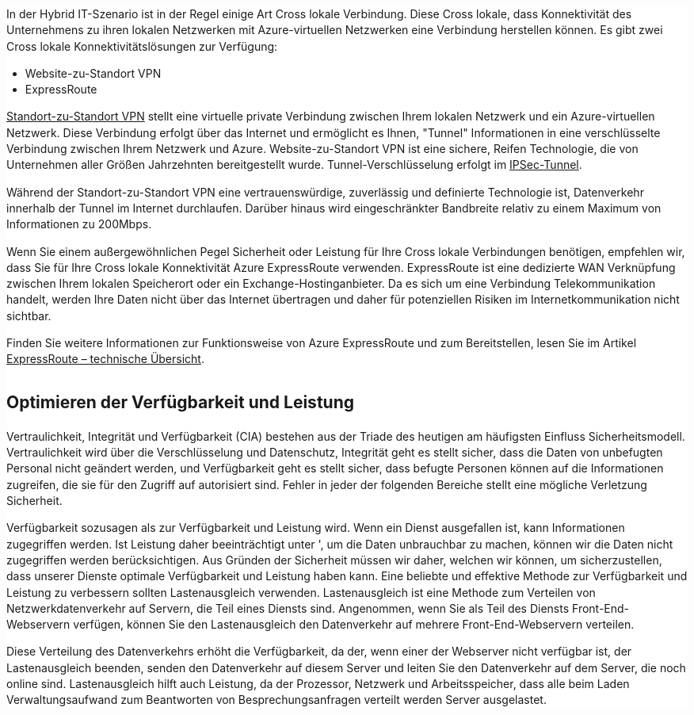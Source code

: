 In der Hybrid IT-Szenario ist in der Regel einige Art Cross lokale Verbindung. Diese Cross lokale, dass Konnektivität des Unternehmens zu ihren lokalen Netzwerken mit Azure-virtuellen Netzwerken eine Verbindung herstellen können. Es gibt zwei Cross lokale Konnektivitätslösungen zur Verfügung:

- Website-zu-Standort VPN
- ExpressRoute

[Standort-zu-Standort VPN](../vpn-gateway/vpn-gateway-site-to-site-create.md) stellt eine virtuelle private Verbindung zwischen Ihrem lokalen Netzwerk und ein Azure-virtuellen Netzwerk. Diese Verbindung erfolgt über das Internet und ermöglicht es Ihnen, "Tunnel" Informationen in eine verschlüsselte Verbindung zwischen Ihrem Netzwerk und Azure. Website-zu-Standort VPN ist eine sichere, Reifen Technologie, die von Unternehmen aller Größen Jahrzehnten bereitgestellt wurde. Tunnel-Verschlüsselung erfolgt im [IPSec-Tunnel](https://technet.microsoft.com/library/cc786385.aspx).

Während der Standort-zu-Standort VPN eine vertrauenswürdige, zuverlässig und definierte Technologie ist, Datenverkehr innerhalb der Tunnel im Internet durchlaufen. Darüber hinaus wird eingeschränkter Bandbreite relativ zu einem Maximum von Informationen zu 200Mbps.

Wenn Sie einem außergewöhnlichen Pegel Sicherheit oder Leistung für Ihre Cross lokale Verbindungen benötigen, empfehlen wir, dass Sie für Ihre Cross lokale Konnektivität Azure ExpressRoute verwenden. ExpressRoute ist eine dedizierte WAN Verknüpfung zwischen Ihrem lokalen Speicherort oder ein Exchange-Hostinganbieter. Da es sich um eine Verbindung Telekommunikation handelt, werden Ihre Daten nicht über das Internet übertragen und daher für potenziellen Risiken im Internetkommunikation nicht sichtbar.

Finden Sie weitere Informationen zur Funktionsweise von Azure ExpressRoute und zum Bereitstellen, lesen Sie im Artikel [ExpressRoute – technische Übersicht](../expressroute/expressroute-introduction.md).

## <a name="optimize-uptime-and-performance"></a>Optimieren der Verfügbarkeit und Leistung
Vertraulichkeit, Integrität und Verfügbarkeit (CIA) bestehen aus der Triade des heutigen am häufigsten Einfluss Sicherheitsmodell. Vertraulichkeit wird über die Verschlüsselung und Datenschutz, Integrität geht es stellt sicher, dass die Daten von unbefugten Personal nicht geändert werden, und Verfügbarkeit geht es stellt sicher, dass befugte Personen können auf die Informationen zugreifen, die sie für den Zugriff auf autorisiert sind. Fehler in jeder der folgenden Bereiche stellt eine mögliche Verletzung Sicherheit.

Verfügbarkeit sozusagen als zur Verfügbarkeit und Leistung wird. Wenn ein Dienst ausgefallen ist, kann Informationen zugegriffen werden. Ist Leistung daher beeinträchtigt unter ', um die Daten unbrauchbar zu machen, können wir die Daten nicht zugegriffen werden berücksichtigen. Aus Gründen der Sicherheit müssen wir daher, welchen wir können, um sicherzustellen, dass unserer Dienste optimale Verfügbarkeit und Leistung haben kann.
Eine beliebte und effektive Methode zur Verfügbarkeit und Leistung zu verbessern sollten Lastenausgleich verwenden. Lastenausgleich ist eine Methode zum Verteilen von Netzwerkdatenverkehr auf Servern, die Teil eines Diensts sind. Angenommen, wenn Sie als Teil des Diensts Front-End-Webservern verfügen, können Sie den Lastenausgleich den Datenverkehr auf mehrere Front-End-Webservern verteilen.

Diese Verteilung des Datenverkehrs erhöht die Verfügbarkeit, da der, wenn einer der Webserver nicht verfügbar ist, der Lastenausgleich beenden, senden den Datenverkehr auf diesem Server und leiten Sie den Datenverkehr auf dem Server, die noch online sind. Lastenausgleich hilft auch Leistung, da der Prozessor, Netzwerk und Arbeitsspeicher, dass alle beim Laden Verwaltungsaufwand zum Beantworten von Besprechungsanfragen verteilt werden Server ausgelastet.
